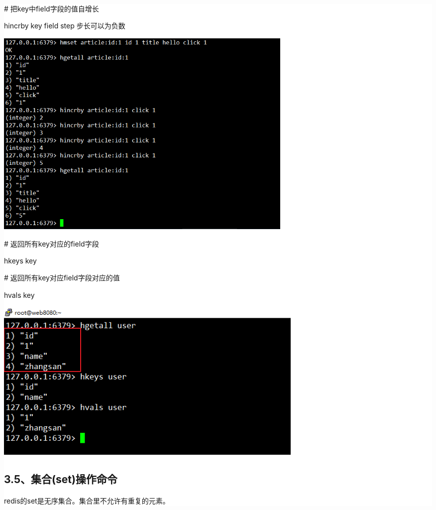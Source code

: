 \# 把key中field字段的值自增长

hincrby key field step  步长可以为负数

![](Aspose.Words.b4683647-f170-483f-b418-8528f39df161.066.png)

\# 返回所有key对应的field字段

hkeys key

\# 返回所有key对应field字段对应的值

hvals key

![](Aspose.Words.b4683647-f170-483f-b418-8528f39df161.067.png)
## **3.5、集合(set)操作命令**
redis的set是无序集合。集合里不允许有重复的元素。
